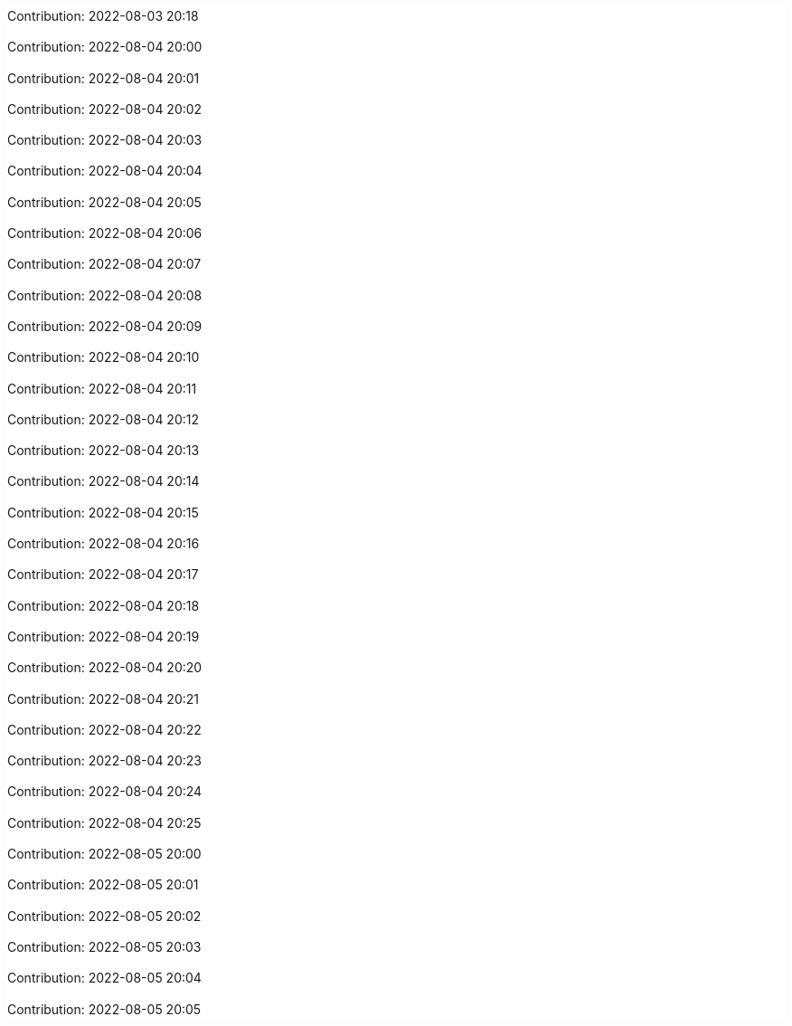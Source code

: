 Contribution: 2022-08-03 20:18

Contribution: 2022-08-04 20:00

Contribution: 2022-08-04 20:01

Contribution: 2022-08-04 20:02

Contribution: 2022-08-04 20:03

Contribution: 2022-08-04 20:04

Contribution: 2022-08-04 20:05

Contribution: 2022-08-04 20:06

Contribution: 2022-08-04 20:07

Contribution: 2022-08-04 20:08

Contribution: 2022-08-04 20:09

Contribution: 2022-08-04 20:10

Contribution: 2022-08-04 20:11

Contribution: 2022-08-04 20:12

Contribution: 2022-08-04 20:13

Contribution: 2022-08-04 20:14

Contribution: 2022-08-04 20:15

Contribution: 2022-08-04 20:16

Contribution: 2022-08-04 20:17

Contribution: 2022-08-04 20:18

Contribution: 2022-08-04 20:19

Contribution: 2022-08-04 20:20

Contribution: 2022-08-04 20:21

Contribution: 2022-08-04 20:22

Contribution: 2022-08-04 20:23

Contribution: 2022-08-04 20:24

Contribution: 2022-08-04 20:25

Contribution: 2022-08-05 20:00

Contribution: 2022-08-05 20:01

Contribution: 2022-08-05 20:02

Contribution: 2022-08-05 20:03

Contribution: 2022-08-05 20:04

Contribution: 2022-08-05 20:05
